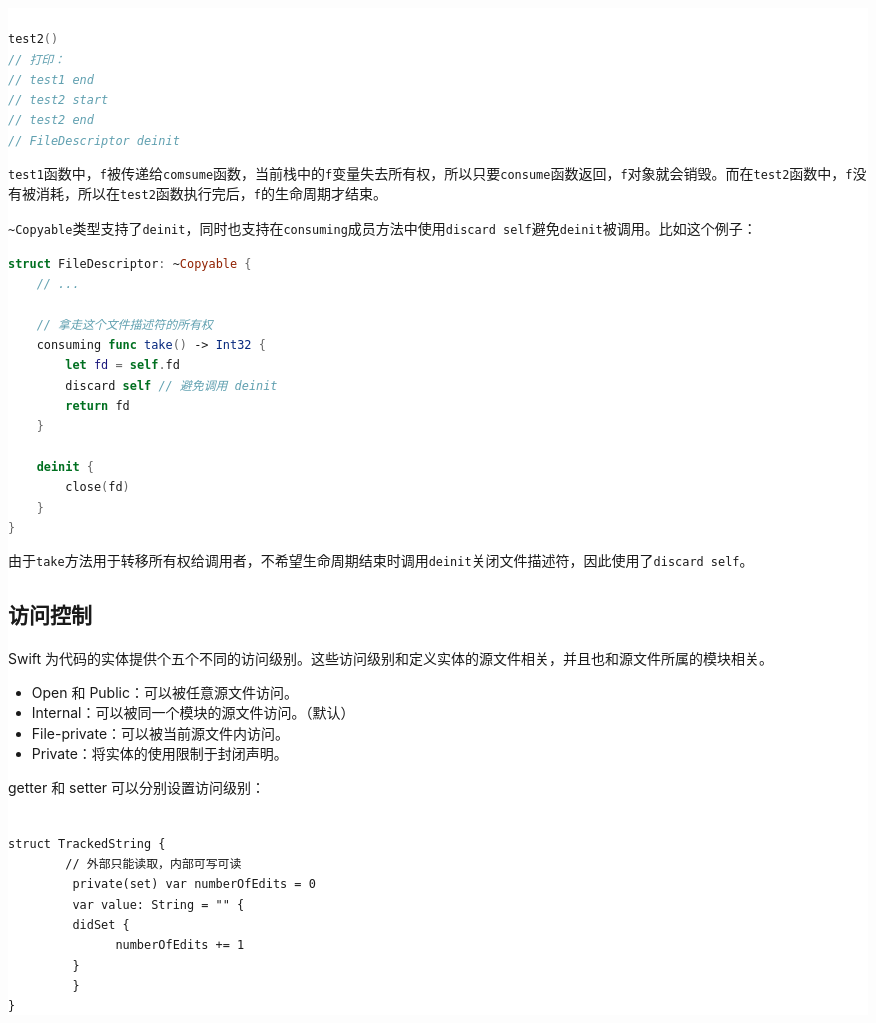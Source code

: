 ```swift

test2()
// 打印：
// test1 end
// test2 start
// test2 end
// FileDescriptor deinit
```
`test1`函数中，`f`被传递给`comsume`函数，当前栈中的`f`变量失去所有权，所以只要`consume`函数返回，`f`对象就会销毁。而在`test2`函数中，`f`没有被消耗，所以在`test2`函数执行完后，`f`的生命周期才结束。

`~Copyable`类型支持了`deinit`，同时也支持在`consuming`成员方法中使用`discard self`避免`deinit`被调用。比如这个例子：
```swift
struct FileDescriptor: ~Copyable {
    // ...

    // 拿走这个文件描述符的所有权
    consuming func take() -> Int32 {
        let fd = self.fd
        discard self // 避免调用 deinit
        return fd
    }

    deinit {
        close(fd)
    }
}
```
由于`take`方法用于转移所有权给调用者，不希望生命周期结束时调用`deinit`关闭文件描述符，因此使用了`discard self`。

## 访问控制
Swift 为代码的实体提供个五个不同的访问级别。这些访问级别和定义实体的源文件相关，并且也和源文件所属的模块相关。
* Open 和 Public：可以被任意源文件访问。
* Internal：可以被同一个模块的源文件访问。（默认）
* File-private：可以被当前源文件内访问。
* Private：将实体的使用限制于封闭声明。


getter 和 setter 可以分别设置访问级别：
```

struct TrackedString {
        // 外部只能读取，内部可写可读 
         private(set) var numberOfEdits = 0
         var value: String = "" {
         didSet {
               numberOfEdits += 1
         }
         }
}
```
